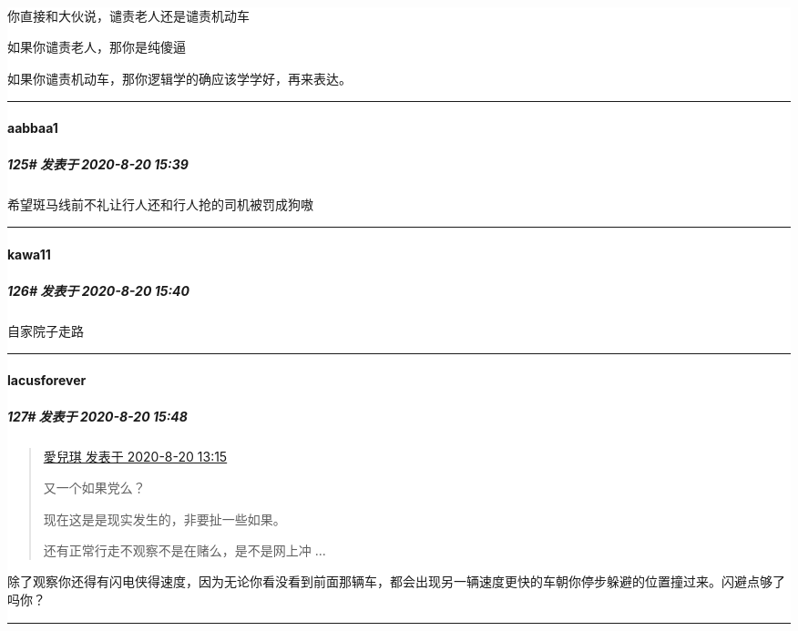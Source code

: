 
你直接和大伙说，谴责老人还是谴责机动车


如果你谴责老人，那你是纯傻逼


如果你谴责机动车，那你逻辑学的确应该学学好，再来表达。







-----

####  aabbaa1  
##### 125#       发表于 2020-8-20 15:39




希望斑马线前不礼让行人还和行人抢的司机被罚成狗嗷







-----

####  kawa11  
##### 126#       发表于 2020-8-20 15:40




自家院子走路







-----

####  lacusforever  
##### 127#       发表于 2020-8-20 15:48



<blockquote><a href="httphttps://bbs.saraba1st.com/2b/forum.php?mod=redirect&amp;goto=findpost&amp;pid=48494954&amp;ptid=1955675" target="_blank">愛兒琪 发表于 2020-8-20 13:15</a>

又一个如果党么？

现在这是是现实发生的，非要扯一些如果。

还有正常行走不观察不是在赌么，是不是网上冲 ...</blockquote>
除了观察你还得有闪电侠得速度，因为无论你看没看到前面那辆车，都会出现另一辆速度更快的车朝你停步躲避的位置撞过来。闪避点够了吗你？







-----
